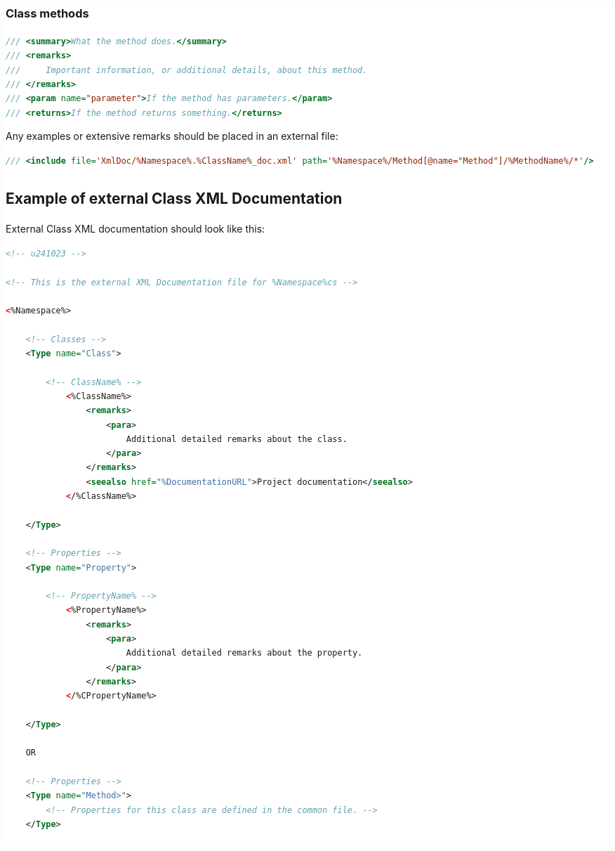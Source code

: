 ### Class methods

```csharp
/// <summary>What the method does.</summary>
/// <remarks>
///     Important information, or additional details, about this method.
/// </remarks>
/// <param name="parameter">If the method has parameters.</param>
/// <returns>If the method returns something.</returns>
```

Any examples or extensive remarks should be placed in an external file:

```csharp
/// <include file='XmlDoc/%Namespace%.%ClassName%_doc.xml' path='%Namespace%/Method[@name="Method"]/%MethodName%/*'/>
```

## Example of external Class XML Documentation

External Class XML documentation should look like this:

```xml
<!-- u241023 -->

<!-- This is the external XML Documentation file for %Namespace%cs -->

<%Namespace%>

    <!-- Classes -->
    <Type name="Class">

        <!-- ClassName% -->
            <%ClassName%>
                <remarks>
                    <para>
                        Additional detailed remarks about the class.
                    </para>
                </remarks>
                <seealso href="%DocumentationURL">Project documentation</seealso>
            </%ClassName%>

    </Type>
	
    <!-- Properties -->
    <Type name="Property">

        <!-- PropertyName% -->
            <%PropertyName%>
                <remarks>
                    <para>
                        Additional detailed remarks about the property.
                    </para>
                </remarks>
            </%CPropertyName%>

    </Type>

    OR

    <!-- Properties -->
    <Type name="Method>">
        <!-- Properties for this class are defined in the common file. -->
    </Type>
	
```